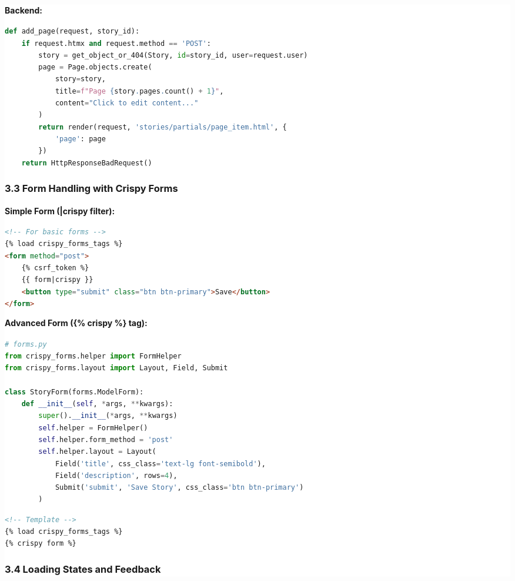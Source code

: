 **Backend:**
```python
def add_page(request, story_id):
    if request.htmx and request.method == 'POST':
        story = get_object_or_404(Story, id=story_id, user=request.user)
        page = Page.objects.create(
            story=story,
            title=f"Page {story.pages.count() + 1}",
            content="Click to edit content..."
        )
        return render(request, 'stories/partials/page_item.html', {
            'page': page
        })
    return HttpResponseBadRequest()
```

### 3.3 Form Handling with Crispy Forms

**Simple Form (|crispy filter):**
```html
<!-- For basic forms -->
{% load crispy_forms_tags %}
<form method="post">
    {% csrf_token %}
    {{ form|crispy }}
    <button type="submit" class="btn btn-primary">Save</button>
</form>
```

**Advanced Form ({% crispy %} tag):**
```python
# forms.py
from crispy_forms.helper import FormHelper
from crispy_forms.layout import Layout, Field, Submit

class StoryForm(forms.ModelForm):
    def __init__(self, *args, **kwargs):
        super().__init__(*args, **kwargs)
        self.helper = FormHelper()
        self.helper.form_method = 'post'
        self.helper.layout = Layout(
            Field('title', css_class='text-lg font-semibold'),
            Field('description', rows=4),
            Submit('submit', 'Save Story', css_class='btn btn-primary')
        )
```

```html
<!-- Template -->
{% load crispy_forms_tags %}
{% crispy form %}
```

### 3.4 Loading States and Feedback
